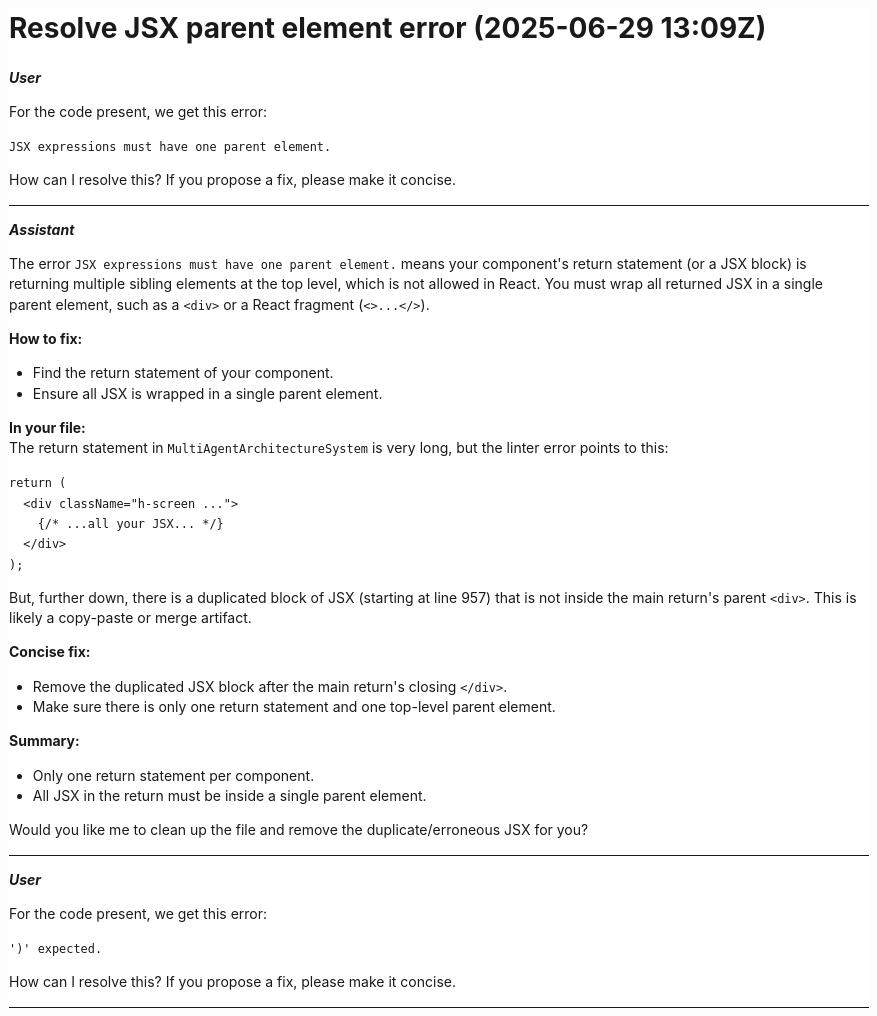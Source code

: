 

# Resolve JSX parent element error (2025-06-29 13:09Z)

_**User**_

For the code present, we get this error:
```
JSX expressions must have one parent element.
```
How can I resolve this? If you propose a fix, please make it concise.

---

_**Assistant**_

The error `JSX expressions must have one parent element.` means your component's return statement (or a JSX block) is returning multiple sibling elements at the top level, which is not allowed in React. You must wrap all returned JSX in a single parent element, such as a `<div>` or a React fragment (`<>...</>`).

**How to fix:**
- Find the return statement of your component.
- Ensure all JSX is wrapped in a single parent element.

**In your file:**  
The return statement in `MultiAgentArchitectureSystem` is very long, but the linter error points to this:

```tsx
return (
  <div className="h-screen ...">
    {/* ...all your JSX... */}
  </div>
);
```

But, further down, there is a duplicated block of JSX (starting at line 957) that is not inside the main return's parent `<div>`. This is likely a copy-paste or merge artifact.

**Concise fix:**  
- Remove the duplicated JSX block after the main return's closing `</div>`.
- Make sure there is only one return statement and one top-level parent element.

**Summary:**  
- Only one return statement per component.
- All JSX in the return must be inside a single parent element.

Would you like me to clean up the file and remove the duplicate/erroneous JSX for you?

---

_**User**_

For the code present, we get this error:
```
')' expected.
```
How can I resolve this? If you propose a fix, please make it concise.

---